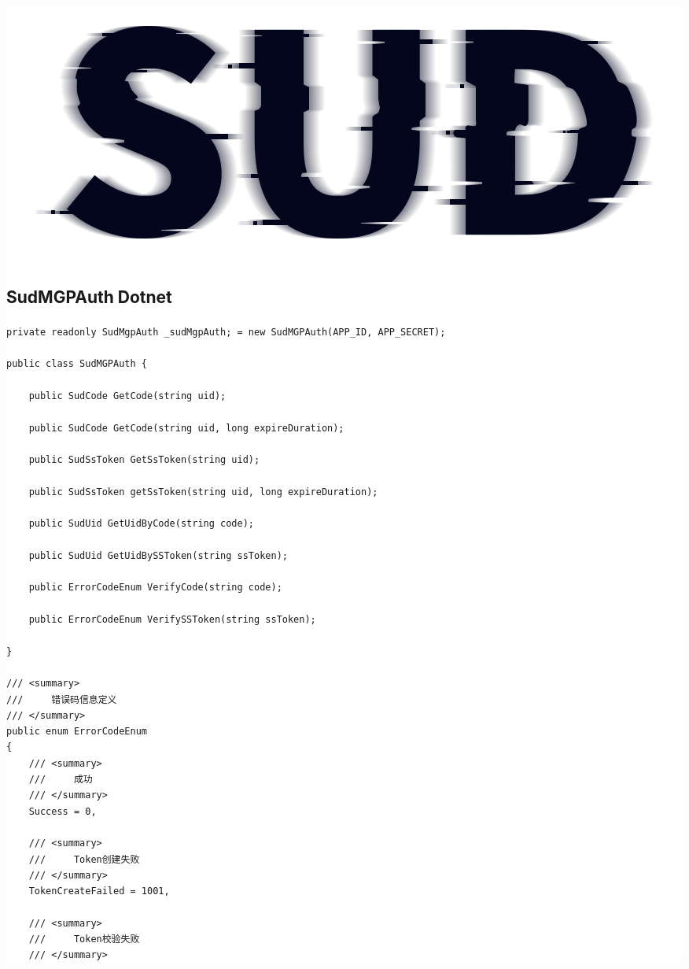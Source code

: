 #

![SUD](../../Resource/logo.png)

## SudMGPAuth Dotnet

```text
private readonly SudMgpAuth _sudMgpAuth; = new SudMGPAuth(APP_ID, APP_SECRET);

public class SudMGPAuth {

    public SudCode GetCode(string uid);

    public SudCode GetCode(string uid, long expireDuration);

    public SudSsToken GetSsToken(string uid);

    public SudSsToken getSsToken(string uid, long expireDuration);

    public SudUid GetUidByCode(string code);

    public SudUid GetUidBySSToken(string ssToken);

    public ErrorCodeEnum VerifyCode(string code);

    public ErrorCodeEnum VerifySSToken(string ssToken);

}

/// <summary>
///     错误码信息定义
/// </summary>
public enum ErrorCodeEnum
{
    /// <summary>
    ///     成功
    /// </summary>
    Success = 0,

    /// <summary>
    ///     Token创建失败
    /// </summary>
    TokenCreateFailed = 1001,

    /// <summary>
    ///     Token校验失败
    /// </summary>
```